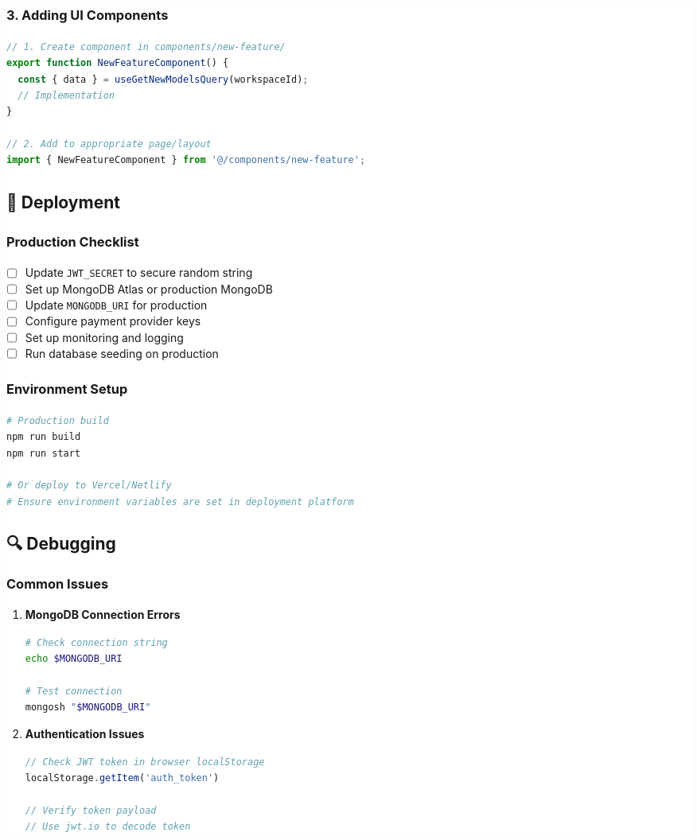 ### 3. Adding UI Components
```typescript
// 1. Create component in components/new-feature/
export function NewFeatureComponent() {
  const { data } = useGetNewModelsQuery(workspaceId);
  // Implementation
}

// 2. Add to appropriate page/layout
import { NewFeatureComponent } from '@/components/new-feature';
```

## 🚀 Deployment

### Production Checklist
- [ ] Update `JWT_SECRET` to secure random string
- [ ] Set up MongoDB Atlas or production MongoDB
- [ ] Update `MONGODB_URI` for production
- [ ] Configure payment provider keys
- [ ] Set up monitoring and logging
- [ ] Run database seeding on production

### Environment Setup
```bash
# Production build
npm run build
npm run start

# Or deploy to Vercel/Netlify
# Ensure environment variables are set in deployment platform
```

## 🔍 Debugging

### Common Issues

1. **MongoDB Connection Errors**
   ```bash
   # Check connection string
   echo $MONGODB_URI
   
   # Test connection
   mongosh "$MONGODB_URI"
   ```

2. **Authentication Issues**
   ```typescript
   // Check JWT token in browser localStorage
   localStorage.getItem('auth_token')
   
   // Verify token payload
   // Use jwt.io to decode token
   ```
